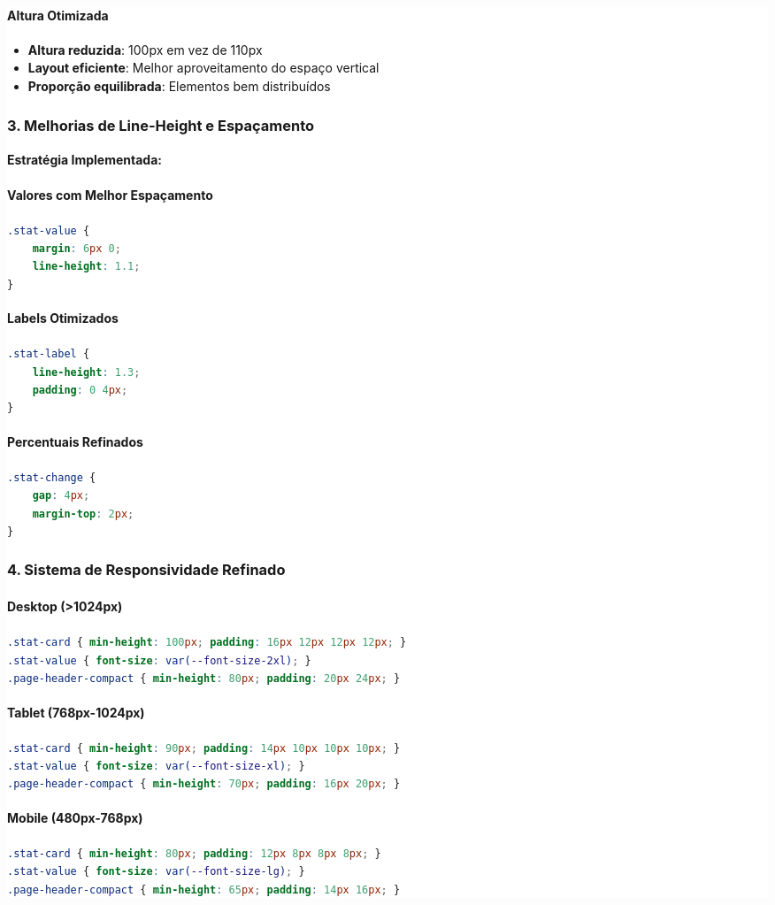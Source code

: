 #### Altura Otimizada
- **Altura reduzida**: 100px em vez de 110px
- **Layout eficiente**: Melhor aproveitamento do espaço vertical
- **Proporção equilibrada**: Elementos bem distribuídos

### 3. Melhorias de Line-Height e Espaçamento

**Estratégia Implementada:**

#### Valores com Melhor Espaçamento
```css
.stat-value {
    margin: 6px 0;
    line-height: 1.1;
}
```

#### Labels Otimizados
```css
.stat-label {
    line-height: 1.3;
    padding: 0 4px;
}
```

#### Percentuais Refinados
```css
.stat-change {
    gap: 4px;
    margin-top: 2px;
}
```

### 4. Sistema de Responsividade Refinado

#### Desktop (>1024px)
```css
.stat-card { min-height: 100px; padding: 16px 12px 12px 12px; }
.stat-value { font-size: var(--font-size-2xl); }
.page-header-compact { min-height: 80px; padding: 20px 24px; }
```

#### Tablet (768px-1024px)
```css
.stat-card { min-height: 90px; padding: 14px 10px 10px 10px; }
.stat-value { font-size: var(--font-size-xl); }
.page-header-compact { min-height: 70px; padding: 16px 20px; }
```

#### Mobile (480px-768px)
```css
.stat-card { min-height: 80px; padding: 12px 8px 8px 8px; }
.stat-value { font-size: var(--font-size-lg); }
.page-header-compact { min-height: 65px; padding: 14px 16px; }
```
